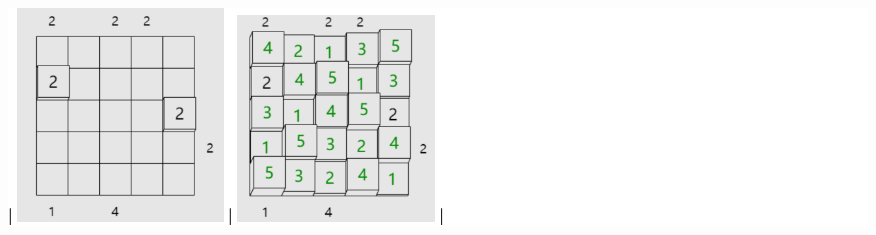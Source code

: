 | <img src="figure/tower5_hard.png" style="zoom: 33%;" /> | <img src="figure/tower5_hard_solution.png" style="zoom: 33%;" /> |